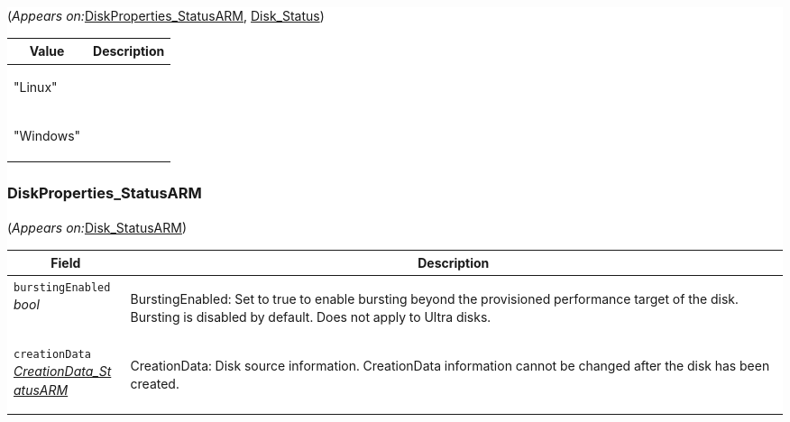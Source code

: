 (<em>Appears on:</em><a href="#compute.azure.com/v1alpha1api20200930.DiskProperties_StatusARM">DiskProperties_StatusARM</a>, <a href="#compute.azure.com/v1alpha1api20200930.Disk_Status">Disk_Status</a>)
</p>
<div>
</div>
<table>
<thead>
<tr>
<th>Value</th>
<th>Description</th>
</tr>
</thead>
<tbody><tr><td><p>&#34;Linux&#34;</p></td>
<td></td>
</tr><tr><td><p>&#34;Windows&#34;</p></td>
<td></td>
</tr></tbody>
</table>
<h3 id="compute.azure.com/v1alpha1api20200930.DiskProperties_StatusARM">DiskProperties_StatusARM
</h3>
<p>
(<em>Appears on:</em><a href="#compute.azure.com/v1alpha1api20200930.Disk_StatusARM">Disk_StatusARM</a>)
</p>
<div>
</div>
<table>
<thead>
<tr>
<th>Field</th>
<th>Description</th>
</tr>
</thead>
<tbody>
<tr>
<td>
<code>burstingEnabled</code><br/>
<em>
bool
</em>
</td>
<td>
<p>BurstingEnabled: Set to true to enable bursting beyond the provisioned performance target of the disk. Bursting is
disabled by default. Does not apply to Ultra disks.</p>
</td>
</tr>
<tr>
<td>
<code>creationData</code><br/>
<em>
<a href="#compute.azure.com/v1alpha1api20200930.CreationData_StatusARM">
CreationData_StatusARM
</a>
</em>
</td>
<td>
<p>CreationData: Disk source information. CreationData information cannot be changed after the disk has been created.</p>
</td>
</tr>
<tr>
<td>